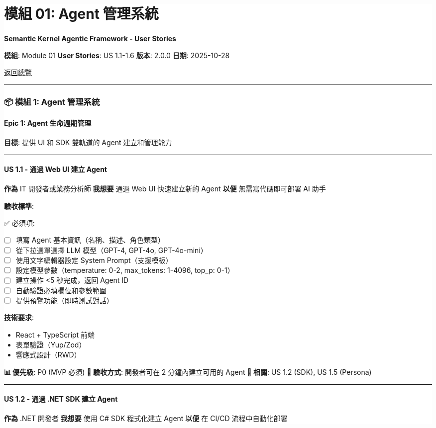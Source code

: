 # 模組 01: Agent 管理系統

**Semantic Kernel Agentic Framework - User Stories**

**模組**: Module 01
**User Stories**: US 1.1-1.6
**版本**: 2.0.0
**日期**: 2025-10-28

[返回總覽](../user-stories.md)

---

### 📦 模組 1: Agent 管理系統

#### Epic 1: Agent 生命週期管理

**目標**: 提供 UI 和 SDK 雙軌道的 Agent 建立和管理能力

---

#### US 1.1 - 通過 Web UI 建立 Agent

**作為** IT 開發者或業務分析師
**我想要** 通過 Web UI 快速建立新的 Agent
**以便** 無需寫代碼即可部署 AI 助手

**驗收標準**:

✅ 必須項:
- [ ] 填寫 Agent 基本資訊（名稱、描述、角色類型）
- [ ] 從下拉選單選擇 LLM 模型（GPT-4, GPT-4o, GPT-4o-mini）
- [ ] 使用文字編輯器設定 System Prompt（支援模板）
- [ ] 設定模型參數（temperature: 0-2, max_tokens: 1-4096, top_p: 0-1）
- [ ] 建立操作 <5 秒完成，返回 Agent ID
- [ ] 自動驗證必填欄位和參數範圍
- [ ] 提供預覽功能（即時測試對話）

**技術要求**:
- React + TypeScript 前端
- 表單驗證（Yup/Zod）
- 響應式設計（RWD）

**📊 優先級**: P0 (MVP 必須)
**🎯 驗收方式**: 開發者可在 2 分鐘內建立可用的 Agent
**🔗 相關**: US 1.2 (SDK), US 1.5 (Persona)

---

#### US 1.2 - 通過 .NET SDK 建立 Agent

**作為** .NET 開發者
**我想要** 使用 C# SDK 程式化建立 Agent
**以便** 在 CI/CD 流程中自動化部署

